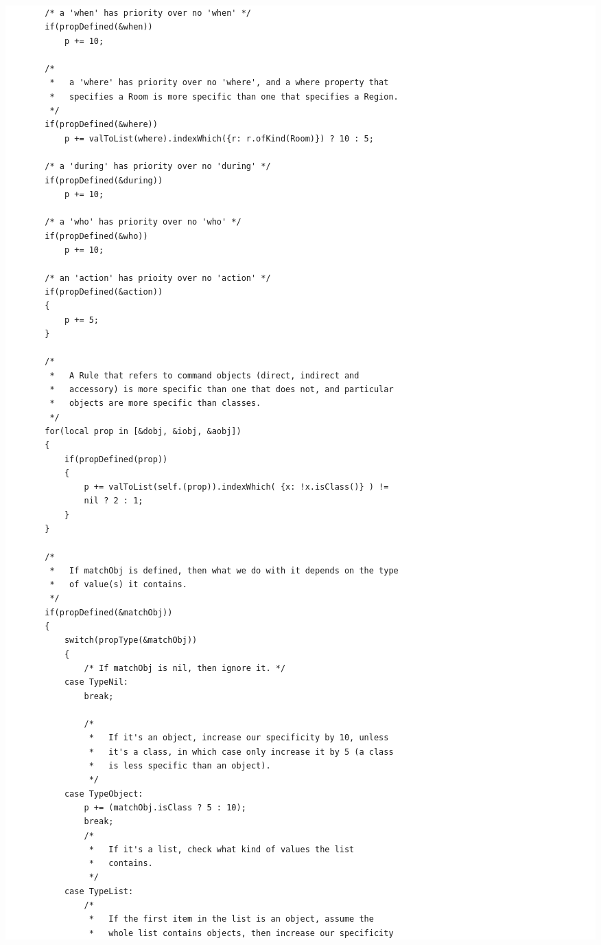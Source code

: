             /* a 'when' has priority over no 'when' */
            if(propDefined(&when))
                p += 10;
            
            /* 
             *   a 'where' has priority over no 'where', and a where property that
             *   specifies a Room is more specific than one that specifies a Region.
             */
            if(propDefined(&where))
                p += valToList(where).indexWhich({r: r.ofKind(Room)}) ? 10 : 5;
            
            /* a 'during' has priority over no 'during' */
            if(propDefined(&during))
                p += 10;
            
            /* a 'who' has priority over no 'who' */
            if(propDefined(&who))
                p += 10;
            
            /* an 'action' has prioity over no 'action' */
            if(propDefined(&action))
            {
                p += 5;
            }
            
            /* 
             *   A Rule that refers to command objects (direct, indirect and
             *   accessory) is more specific than one that does not, and particular
             *   objects are more specific than classes.
             */
            for(local prop in [&dobj, &iobj, &aobj])
            {
                if(propDefined(prop))
                {
                    p += valToList(self.(prop)).indexWhich( {x: !x.isClass()} ) !=
                    nil ? 2 : 1;
                }                
            }
            
            /* 
             *   If matchObj is defined, then what we do with it depends on the type
             *   of value(s) it contains.
             */
            if(propDefined(&matchObj))
            {
                switch(propType(&matchObj))
                {
                    /* If matchObj is nil, then ignore it. */
                case TypeNil:
                    break;
                    
                    /* 
                     *   If it's an object, increase our specificity by 10, unless
                     *   it's a class, in which case only increase it by 5 (a class
                     *   is less specific than an object).
                     */
                case TypeObject:
                    p += (matchObj.isClass ? 5 : 10);
                    break;
                    /* 
                     *   If it's a list, check what kind of values the list
                     *   contains.
                     */
                case TypeList:
                    /*  
                     *   If the first item in the list is an object, assume the
                     *   whole list contains objects, then increase our specificity